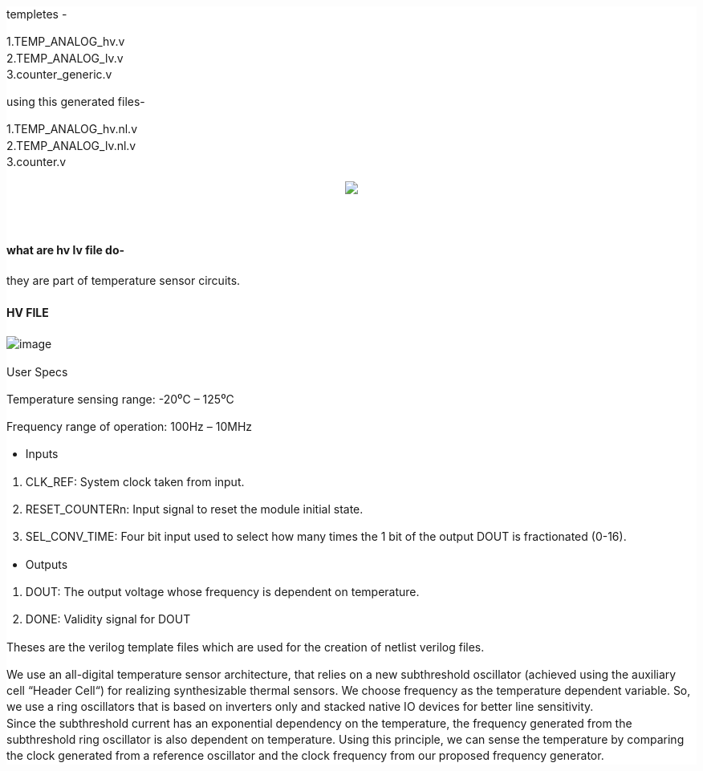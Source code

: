 templetes -

1.TEMP_ANALOG_hv.v      
2.TEMP_ANALOG_lv.v     
3.counter_generic.v     

using this generated files-     

1.TEMP_ANALOG_hv.nl.v    
2.TEMP_ANALOG_lv.nl.v    
3.counter.v    

<p align="center">   
  <img src="images/hv,lv,counter_gen.png">
</p><br>   


 #### what are hv lv file do-   
 
   they are part of temperature sensor circuits.   
   
   #### HV FILE   

![image](https://user-images.githubusercontent.com/110079729/199910810-4962f9ed-95e8-4857-ae3f-8acf9d9fe634.png)

User Specs    

Temperature sensing range: -20⁰C – 125⁰C    

Frequency range of operation: 100Hz – 10MHz    

* Inputs

1. CLK_REF: System clock taken from input.

2. RESET_COUNTERn: Input signal to reset the module initial state.

3. SEL_CONV_TIME: Four bit input used to select how many times the 1 bit of the output DOUT is fractionated (0-16).

* Outputs

1. DOUT: The output voltage whose frequency is dependent on temperature.

2. DONE: Validity signal for DOUT

Theses are the verilog template files which are used for the creation of netlist verilog files.    

We use an all-digital temperature sensor architecture, that relies on a new subthreshold oscillator (achieved using the auxiliary cell “Header Cell“) for realizing synthesizable thermal sensors. We choose frequency as the temperature dependent variable. So, we use a ring oscillators that is based on inverters only and stacked native IO devices for better line sensitivity.    
Since the subthreshold current has an exponential dependency on the temperature, the frequency generated from the subthreshold ring oscillator is also dependent on temperature. Using this principle, we can sense the temperature by comparing the clock generated from a reference oscillator and the clock frequency from our proposed frequency generator.


   




